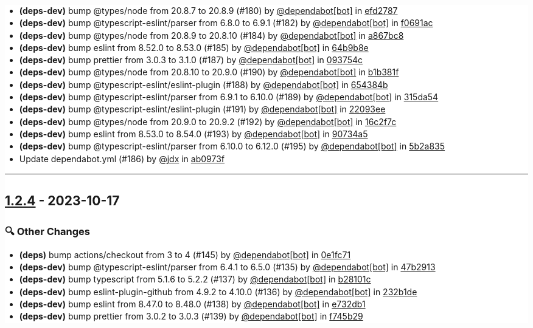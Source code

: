 - **(deps-dev)** bump @types/node from 20.8.7 to 20.8.9 (#180) by [@dependabot[bot]](https://github.com/dependabot[bot]) in [efd2787](https://github.com/jdx/mise-action/commit/efd278701f3a64b962f443df5ada56b5665735dd)
- **(deps-dev)** bump @typescript-eslint/parser from 6.8.0 to 6.9.1 (#182) by [@dependabot[bot]](https://github.com/dependabot[bot]) in [f0691ac](https://github.com/jdx/mise-action/commit/f0691ac0b3a6371798ae7d31ae4cea1772c321db)
- **(deps-dev)** bump @types/node from 20.8.9 to 20.8.10 (#184) by [@dependabot[bot]](https://github.com/dependabot[bot]) in [a867bc8](https://github.com/jdx/mise-action/commit/a867bc80eee22d429cce4254861582cf5a39cba1)
- **(deps-dev)** bump eslint from 8.52.0 to 8.53.0 (#185) by [@dependabot[bot]](https://github.com/dependabot[bot]) in [64b9b8e](https://github.com/jdx/mise-action/commit/64b9b8e1faa857dfbaa970af2b28d0a2085b9fba)
- **(deps-dev)** bump prettier from 3.0.3 to 3.1.0 (#187) by [@dependabot[bot]](https://github.com/dependabot[bot]) in [093754c](https://github.com/jdx/mise-action/commit/093754c3edbaa0e6bf96aba966bdf8757efce615)
- **(deps-dev)** bump @types/node from 20.8.10 to 20.9.0 (#190) by [@dependabot[bot]](https://github.com/dependabot[bot]) in [b1b381f](https://github.com/jdx/mise-action/commit/b1b381fcd37fd50f0873e127b179cd73e1d3e987)
- **(deps-dev)** bump @typescript-eslint/eslint-plugin (#188) by [@dependabot[bot]](https://github.com/dependabot[bot]) in [654384b](https://github.com/jdx/mise-action/commit/654384bcdcc1f6b80341bb208e72d1d5107d1c3c)
- **(deps-dev)** bump @typescript-eslint/parser from 6.9.1 to 6.10.0 (#189) by [@dependabot[bot]](https://github.com/dependabot[bot]) in [315da54](https://github.com/jdx/mise-action/commit/315da542b73b47731a98798501f47dab8e52f479)
- **(deps-dev)** bump @typescript-eslint/eslint-plugin (#191) by [@dependabot[bot]](https://github.com/dependabot[bot]) in [22093ee](https://github.com/jdx/mise-action/commit/22093eef2aa07acf195c2652a4939017c221dda0)
- **(deps-dev)** bump @types/node from 20.9.0 to 20.9.2 (#192) by [@dependabot[bot]](https://github.com/dependabot[bot]) in [16c2f7c](https://github.com/jdx/mise-action/commit/16c2f7cdbf3ba14ef6f82a64d25597ab09542cec)
- **(deps-dev)** bump eslint from 8.53.0 to 8.54.0 (#193) by [@dependabot[bot]](https://github.com/dependabot[bot]) in [90734a5](https://github.com/jdx/mise-action/commit/90734a56374d8ff46da67624b74c44e88edf6a46)
- **(deps-dev)** bump @typescript-eslint/parser from 6.10.0 to 6.12.0 (#195) by [@dependabot[bot]](https://github.com/dependabot[bot]) in [5b2a835](https://github.com/jdx/mise-action/commit/5b2a8359d36c37bc4c5b2996f116429a0786f82e)
- Update dependabot.yml (#186) by [@jdx](https://github.com/jdx) in [ab0973f](https://github.com/jdx/mise-action/commit/ab0973fa0510a38128261658d1f3cffdc6b58e37)

---
## [1.2.4](https://github.com/jdx/mise-action/compare/v1.2.3..v1.2.4) - 2023-10-17

### 🔍 Other Changes

- **(deps)** bump actions/checkout from 3 to 4 (#145) by [@dependabot[bot]](https://github.com/dependabot[bot]) in [0e1fc71](https://github.com/jdx/mise-action/commit/0e1fc71c4a04da1c64ce6b0b9886b07c609e0230)
- **(deps-dev)** bump @typescript-eslint/parser from 6.4.1 to 6.5.0 (#135) by [@dependabot[bot]](https://github.com/dependabot[bot]) in [47b2913](https://github.com/jdx/mise-action/commit/47b2913a98cf7f9d1a2773710afd1cb5495f12a0)
- **(deps-dev)** bump typescript from 5.1.6 to 5.2.2 (#137) by [@dependabot[bot]](https://github.com/dependabot[bot]) in [b28101c](https://github.com/jdx/mise-action/commit/b28101cfdb77f292c32c3f6cbf03cf4f6b8be33d)
- **(deps-dev)** bump eslint-plugin-github from 4.9.2 to 4.10.0 (#136) by [@dependabot[bot]](https://github.com/dependabot[bot]) in [232b1de](https://github.com/jdx/mise-action/commit/232b1de5f9b0e1c28cc2970c9bef8f50ec5bed74)
- **(deps-dev)** bump eslint from 8.47.0 to 8.48.0 (#138) by [@dependabot[bot]](https://github.com/dependabot[bot]) in [e732db1](https://github.com/jdx/mise-action/commit/e732db163e68c7857d37766afff37ea760ce1f9d)
- **(deps-dev)** bump prettier from 3.0.2 to 3.0.3 (#139) by [@dependabot[bot]](https://github.com/dependabot[bot]) in [f745b29](https://github.com/jdx/mise-action/commit/f745b2979aaffcddf9b7ed49ee2ce54333822610)